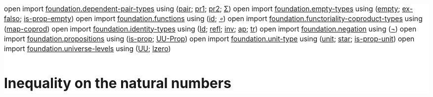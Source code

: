 <a id="822" class="Keyword">open</a> <a id="827" class="Keyword">import</a> <a id="834" href="foundation.dependent-pair-types.html" class="Module">foundation.dependent-pair-types</a> <a id="866" class="Keyword">using</a> <a id="872" class="Symbol">(</a><a id="873" href="foundation-core.dependent-pair-types.html#575" class="InductiveConstructor">pair</a><a id="877" class="Symbol">;</a> <a id="879" href="foundation-core.dependent-pair-types.html#592" class="Field">pr1</a><a id="882" class="Symbol">;</a> <a id="884" href="foundation-core.dependent-pair-types.html#604" class="Field">pr2</a><a id="887" class="Symbol">;</a> <a id="889" href="foundation-core.dependent-pair-types.html#502" class="Record">Σ</a><a id="890" class="Symbol">)</a>
<a id="892" class="Keyword">open</a> <a id="897" class="Keyword">import</a> <a id="904" href="foundation.empty-types.html" class="Module">foundation.empty-types</a> <a id="927" class="Keyword">using</a> <a id="933" class="Symbol">(</a><a id="934" href="foundation-core.empty-types.html#1047" class="Datatype">empty</a><a id="939" class="Symbol">;</a> <a id="941" href="foundation-core.empty-types.html#1150" class="Function">ex-falso</a><a id="949" class="Symbol">;</a> <a id="951" href="foundation-core.empty-types.html#2367" class="Function">is-prop-empty</a><a id="964" class="Symbol">)</a>
<a id="966" class="Keyword">open</a> <a id="971" class="Keyword">import</a> <a id="978" href="foundation.functions.html" class="Module">foundation.functions</a> <a id="999" class="Keyword">using</a> <a id="1005" class="Symbol">(</a><a id="1006" href="foundation-core.functions.html#309" class="Function">id</a><a id="1008" class="Symbol">;</a> <a id="1010" href="foundation-core.functions.html#407" class="Function Operator">_∘_</a><a id="1013" class="Symbol">)</a>
<a id="1015" class="Keyword">open</a> <a id="1020" class="Keyword">import</a> <a id="1027" href="foundation.functoriality-coproduct-types.html" class="Module">foundation.functoriality-coproduct-types</a> <a id="1068" class="Keyword">using</a> <a id="1074" class="Symbol">(</a><a id="1075" href="foundation.functoriality-coproduct-types.html#1130" class="Function">map-coprod</a><a id="1085" class="Symbol">)</a>
<a id="1087" class="Keyword">open</a> <a id="1092" class="Keyword">import</a> <a id="1099" href="foundation.identity-types.html" class="Module">foundation.identity-types</a> <a id="1125" class="Keyword">using</a> <a id="1131" class="Symbol">(</a><a id="1132" href="foundation-core.identity-types.html#641" class="Datatype">Id</a><a id="1134" class="Symbol">;</a> <a id="1136" href="foundation-core.identity-types.html#694" class="InductiveConstructor">refl</a><a id="1140" class="Symbol">;</a> <a id="1142" href="foundation-core.identity-types.html#1552" class="Function">inv</a><a id="1145" class="Symbol">;</a> <a id="1147" href="foundation-core.identity-types.html#2853" class="Function">ap</a><a id="1149" class="Symbol">;</a> <a id="1151" href="foundation-core.identity-types.html#4584" class="Function">tr</a><a id="1153" class="Symbol">)</a>
<a id="1155" class="Keyword">open</a> <a id="1160" class="Keyword">import</a> <a id="1167" href="foundation.negation.html" class="Module">foundation.negation</a> <a id="1187" class="Keyword">using</a> <a id="1193" class="Symbol">(</a><a id="1194" href="foundation-core.negation.html#452" class="Function">¬</a><a id="1195" class="Symbol">)</a>
<a id="1197" class="Keyword">open</a> <a id="1202" class="Keyword">import</a> <a id="1209" href="foundation.propositions.html" class="Module">foundation.propositions</a> <a id="1233" class="Keyword">using</a> <a id="1239" class="Symbol">(</a><a id="1240" href="foundation-core.propositions.html#1246" class="Function">is-prop</a><a id="1247" class="Symbol">;</a> <a id="1249" href="foundation-core.propositions.html#1322" class="Function">UU-Prop</a><a id="1256" class="Symbol">)</a>
<a id="1258" class="Keyword">open</a> <a id="1263" class="Keyword">import</a> <a id="1270" href="foundation.unit-type.html" class="Module">foundation.unit-type</a> <a id="1291" class="Keyword">using</a> <a id="1297" class="Symbol">(</a><a id="1298" href="foundation.unit-type.html#975" class="Datatype">unit</a><a id="1302" class="Symbol">;</a> <a id="1304" href="foundation.unit-type.html#999" class="InductiveConstructor">star</a><a id="1308" class="Symbol">;</a> <a id="1310" href="foundation.unit-type.html#2408" class="Function">is-prop-unit</a><a id="1322" class="Symbol">)</a>
<a id="1324" class="Keyword">open</a> <a id="1329" class="Keyword">import</a> <a id="1336" href="foundation.universe-levels.html" class="Module">foundation.universe-levels</a> <a id="1363" class="Keyword">using</a> <a id="1369" class="Symbol">(</a><a id="1370" href="foundation-core.universe-levels.html#222" class="Primitive">UU</a><a id="1372" class="Symbol">;</a> <a id="1374" href="Agda.Primitive.html#764" class="Primitive">lzero</a><a id="1379" class="Symbol">)</a>
</pre>
# Inequality on the natural numbers
